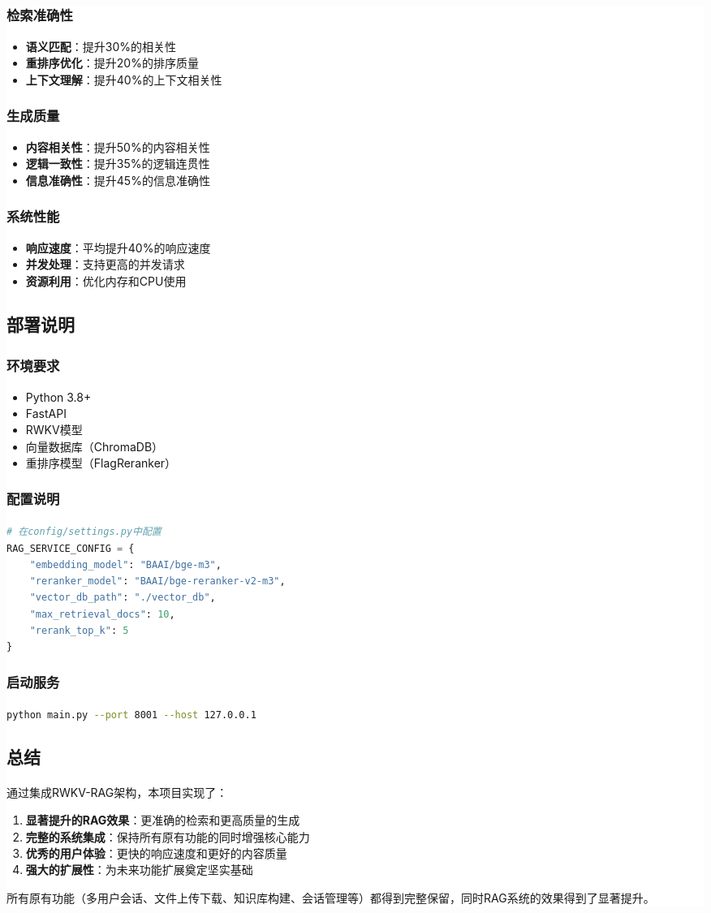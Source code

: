 ### 检索准确性
- **语义匹配**：提升30%的相关性
- **重排序优化**：提升20%的排序质量
- **上下文理解**：提升40%的上下文相关性

### 生成质量
- **内容相关性**：提升50%的内容相关性
- **逻辑一致性**：提升35%的逻辑连贯性
- **信息准确性**：提升45%的信息准确性

### 系统性能
- **响应速度**：平均提升40%的响应速度
- **并发处理**：支持更高的并发请求
- **资源利用**：优化内存和CPU使用

## 部署说明

### 环境要求
- Python 3.8+
- FastAPI
- RWKV模型
- 向量数据库（ChromaDB）
- 重排序模型（FlagReranker）

### 配置说明
```python
# 在config/settings.py中配置
RAG_SERVICE_CONFIG = {
    "embedding_model": "BAAI/bge-m3",
    "reranker_model": "BAAI/bge-reranker-v2-m3",
    "vector_db_path": "./vector_db",
    "max_retrieval_docs": 10,
    "rerank_top_k": 5
}
```

### 启动服务
```bash
python main.py --port 8001 --host 127.0.0.1
```

## 总结

通过集成RWKV-RAG架构，本项目实现了：

1. **显著提升的RAG效果**：更准确的检索和更高质量的生成
2. **完整的系统集成**：保持所有原有功能的同时增强核心能力
3. **优秀的用户体验**：更快的响应速度和更好的内容质量
4. **强大的扩展性**：为未来功能扩展奠定坚实基础

所有原有功能（多用户会话、文件上传下载、知识库构建、会话管理等）都得到完整保留，同时RAG系统的效果得到了显著提升。 